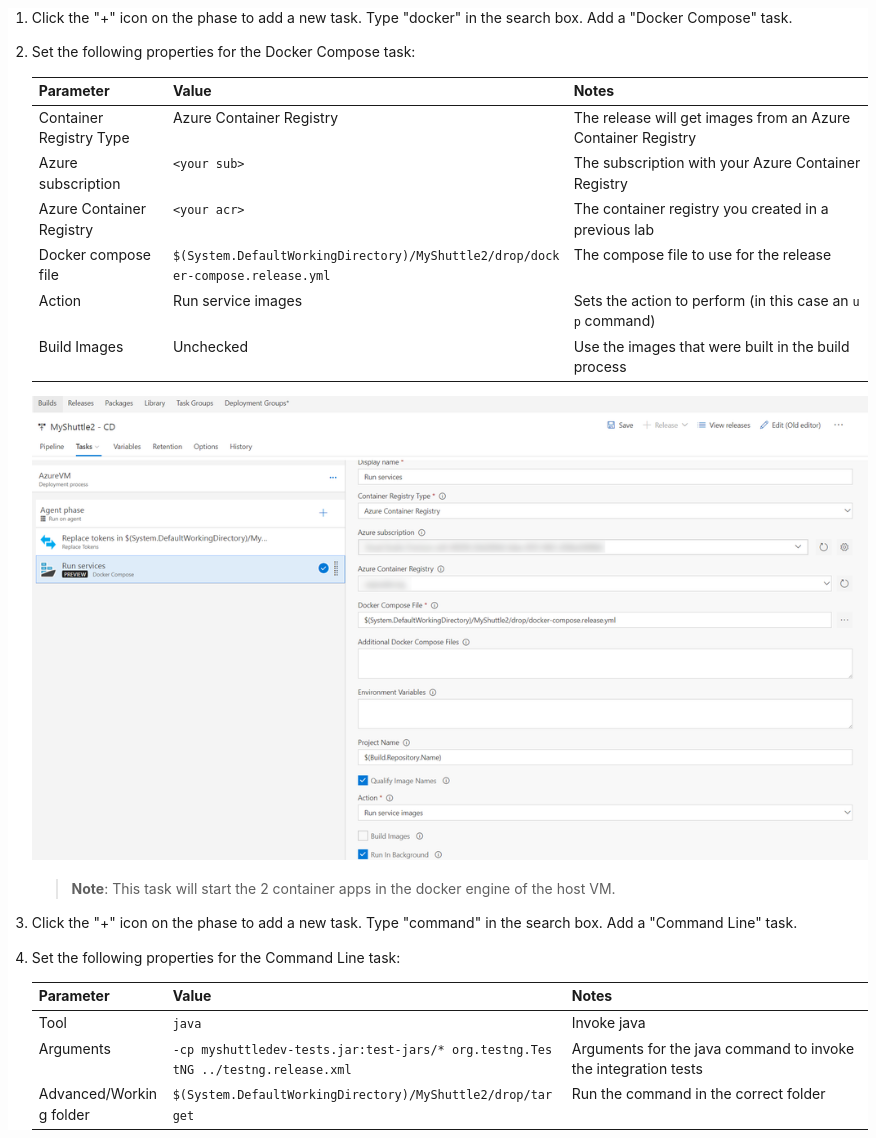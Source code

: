 1. Click the "+" icon on the phase to add a new task. Type "docker" in the search box. Add a "Docker Compose" task.
1. Set the following properties for the Docker Compose task:

    | Parameter | Value | Notes |
    | --------------- | ---------------------------- | ----------------------------------------------------------- |
    | Container Registry Type | Azure Container Registry | The release will get images from an Azure Container Registry |
    | Azure subscription | `<your sub>` | The subscription with your Azure Container Registry |
    | Azure Container Registry | `<your acr>` | The container registry you created in a previous lab |
    | Docker compose file | `$(System.DefaultWorkingDirectory)/MyShuttle2/drop/docker-compose.release.yml` | The compose file to use for the release |
    | Action | Run service images | Sets the action to perform (in this case an `up` command) |
    | Build Images | Unchecked | Use the images that were built in the build process |

    ![Run Services task](media/run-services.png "Run Services task")

    > **Note**: This task will start the 2 container apps in the docker engine of the host VM.

1. Click the "+" icon on the phase to add a new task. Type "command" in the search box. Add a "Command Line" task.
1. Set the following properties for the Command Line task:

    | Parameter | Value | Notes |
    | --------------- | ---------------------------- | ----------------------------------------------------------- |
    | Tool | `java` | Invoke java |
    | Arguments | `-cp myshuttledev-tests.jar:test-jars/* org.testng.TestNG ../testng.release.xml` | Arguments for the java command to invoke the integration tests |
    | Advanced/Working folder | `$(System.DefaultWorkingDirectory)/MyShuttle2/drop/target` | Run the command in the correct folder |
